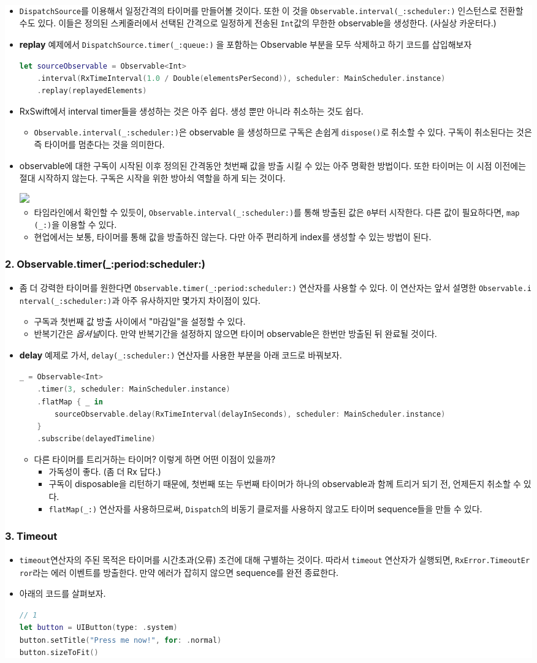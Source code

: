 * `DispatchSource`를 이용해서 일정간격의 타이머를 만들어볼 것이다. 또한 이 것을 `Observable.interval(_:scheduler:)` 인스턴스로 전환할 수도 있다. 이들은 정의된 스케줄러에서 선택된 간격으로 일정하게 전송된 `Int`값의 무한한 observable을 생성한다. (사실상 카운터다.)
* **replay** 예제에서 `DispatchSource.timer(_:queue:)` 을 포함하는 Observable 부분을 모두 삭제하고 하기 코드를 삽입해보자

	```swift
	let sourceObservable = Observable<Int>
	    .interval(RxTimeInterval(1.0 / Double(elementsPerSecond)), scheduler: MainScheduler.instance)
	    .replay(replayedElements)
	```
	
* RxSwift에서 interval timer들을 생성하는 것은 아주 쉽다. 생성 뿐만 아니라 취소하는 것도 쉽다. 
	* `Observable.interval(_:scheduler:)`은 observable 을 생성하므로 구독은 손쉽게 `dispose()`로 취소할 수 있다. 구독이 취소된다는 것은 즉 타이머를 멈춘다는 것을 의미한다.
* observable에 대한 구독이 시작된 이후 정의된 간격동안 첫번째 값을 방출 시킬 수 있는 아주 명확한 방법이다. 또한 타이머는 이 시점 이전에는 절대 시작하지 않는다. 구독은 시작을 위한 방아쇠 역할을 하게 되는 것이다. 

	<img src = "https://github.com/fimuxd/RxSwift/blob/master/Lectures/11_Time%20Based%20Operators/7.%20timer.png?raw=true" height = 300>

	* 타임라인에서 확인할 수 있듯이, `Observable.interval(_:scheduler:)`를 통해 방출된 값은 `0`부터 시작한다. 다른 값이 필요하다면, `map(_:)`을 이용할 수 있다. 
	* 현업에서는 보통, 타이머를 통해 값을 방출하진 않는다. 다만 아주 편리하게 index를 생성할 수 있는 방법이 된다.

### 2. Observable.timer(_:period:scheduler:)

* 좀 더 강력한 타이머를 원한다면 `Observable.timer(_:period:scheduler:)` 연산자를 사용할 수 있다. 이 연산자는 앞서 설명한 `Observable.interval(_:scheduler:)`과 아주 유사하지만 몇가지 차이점이 있다.
	* 구독과 첫번째 값 방출 사이에서 "마감일"을 설정할 수 있다. 
	* 반복기간은 *옵셔널*이다. 만약 반복기간을 설정하지 않으면 타이머 observable은 한번만 방출된 뒤 완료될 것이다.
* **delay** 예제로 가서, `delay(_:scheduler:)` 연산자를 사용한 부분을 아래 코드로 바꿔보자.

	```swift
	_ = Observable<Int>
	    .timer(3, scheduler: MainScheduler.instance)
	    .flatMap { _ in
	        sourceObservable.delay(RxTimeInterval(delayInSeconds), scheduler: MainScheduler.instance)
	    }
	    .subscribe(delayedTimeline)
	``` 
	
	* 다른 타이머를 트리거하는 타이머? 이렇게 하면 어떤 이점이 있을까?
		* 가독성이 좋다. (좀 더 Rx 답다.)
		* 구독이 disposable을 리턴하기 때문에, 첫번째 또는 두번째 타이머가 하나의 observable과 함께 트리거 되기 전, 언제든지 취소할 수 있다.
		* `flatMap(_:)` 연산자를 사용하므로써, `Dispatch`의 비동기 클로저를 사용하지 않고도 타이머 sequence들을 만들 수 있다. 

### 3. Timeout

* `timeout`연산자의 주된 목적은 타이머를 시간초과(오류) 조건에 대해 구별하는 것이다. 따라서 `timeout` 연산자가 실행되면, `RxError.TimeoutError`라는 에러 이벤트를 방출한다. 만약 에러가 잡히지 않으면 sequence를 완전 종료한다.
* 아래의 코드를 살펴보자.

	```swift
	// 1
	let button = UIButton(type: .system)
	button.setTitle("Press me now!", for: .normal)
	button.sizeToFit()
	